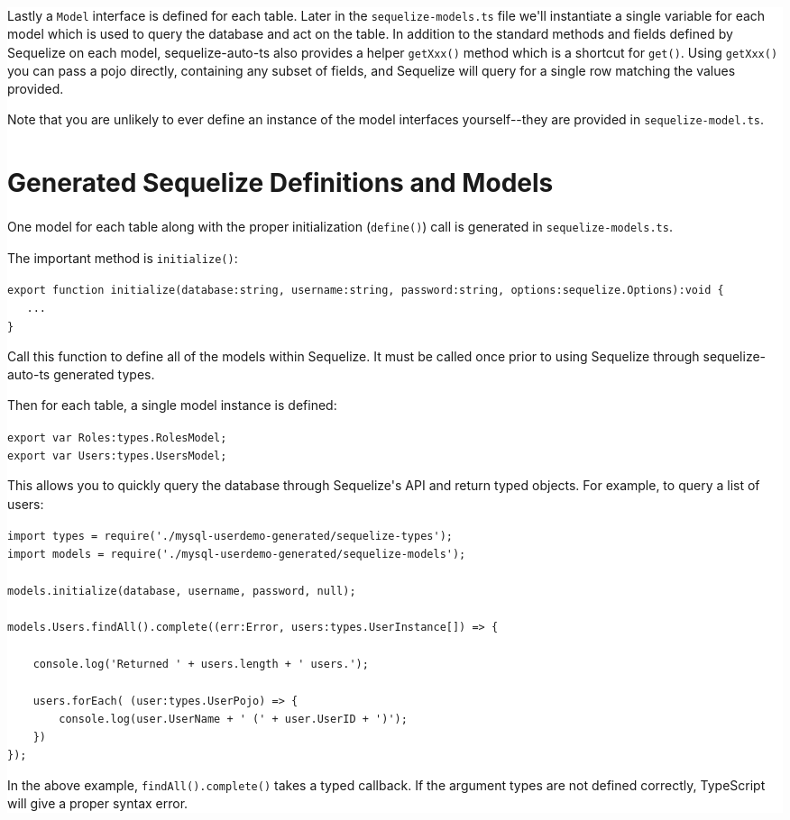 Lastly a `Model` interface is defined for each table. Later in the `sequelize-models.ts` file we'll instantiate a single variable for each model which is used to query the database and act on the table. In addition to the standard methods and fields defined by Sequelize on each model, sequelize-auto-ts also provides a helper `getXxx()` method which is a shortcut for `get()`. Using `getXxx()` you can pass a pojo directly, containing any subset of fields, and Sequelize will query for a single row matching the values provided.

Note that you are unlikely to ever define an instance of the model interfaces yourself--they are provided in `sequelize-model.ts`.

# Generated Sequelize Definitions and Models

One model for each table along with the proper initialization (`define()`) call is generated in `sequelize-models.ts`.

The important method is `initialize()`:

```JS
export function initialize(database:string, username:string, password:string, options:sequelize.Options):void {
   ...
}
```

Call this function to define all of the models within Sequelize. It must be called once prior to using Sequelize through sequelize-auto-ts generated types.

Then for each table, a single model instance is defined:

```JS
export var Roles:types.RolesModel;
export var Users:types.UsersModel;
```

This allows you to quickly query the database through Sequelize's API and return typed objects. For example, to query a list of users:

```JS
import types = require('./mysql-userdemo-generated/sequelize-types');
import models = require('./mysql-userdemo-generated/sequelize-models');

models.initialize(database, username, password, null);

models.Users.findAll().complete((err:Error, users:types.UserInstance[]) => {

    console.log('Returned ' + users.length + ' users.');

    users.forEach( (user:types.UserPojo) => {
        console.log(user.UserName + ' (' + user.UserID + ')');
    })
});
```

In the above example, `findAll().complete()` takes a typed callback. If the argument types are not defined correctly, TypeScript will give a proper syntax error.
